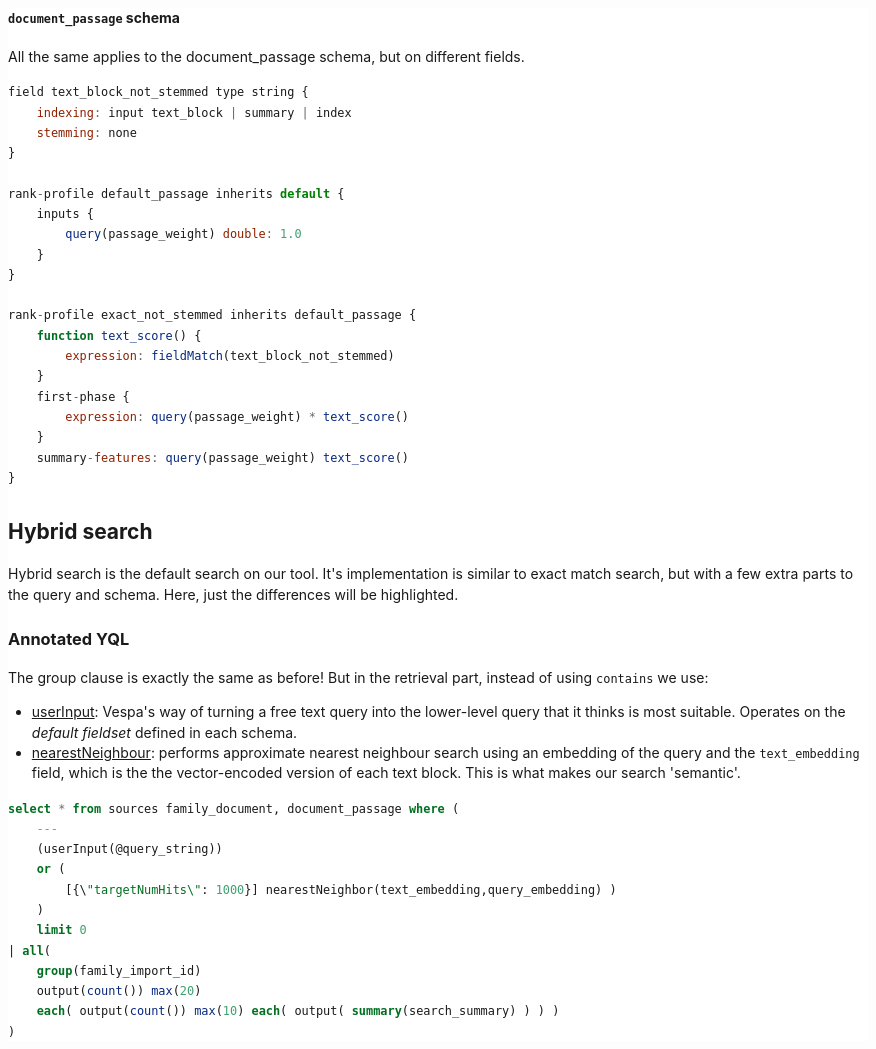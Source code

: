 #### `document_passage` schema

All the same applies to the document_passage schema, but on different fields.

``` js
field text_block_not_stemmed type string {
    indexing: input text_block | summary | index
    stemming: none
}

rank-profile default_passage inherits default {
    inputs {
        query(passage_weight) double: 1.0
    }
}

rank-profile exact_not_stemmed inherits default_passage {
    function text_score() {
        expression: fieldMatch(text_block_not_stemmed)
    }
    first-phase {
        expression: query(passage_weight) * text_score()
    }
    summary-features: query(passage_weight) text_score()
}
```

## Hybrid search

Hybrid search is the default search on our tool. It's implementation is similar to exact match search, but with a few extra parts to the query and schema. Here, just the differences will be highlighted.

### Annotated YQL

The group clause is exactly the same as before! But in the retrieval part, instead of using `contains` we use:

- [userInput](https://docs.vespa.ai/en/reference/query-language-reference.html#userinput): Vespa's way of turning a free text query into the lower-level query that it thinks is most suitable. Operates on the *default fieldset* defined in each schema.
- [nearestNeighbour](https://docs.vespa.ai/en/nearest-neighbor-search.html#querying-using-nearestneighbor-query-operator): performs approximate nearest neighbour search using an embedding of the query and the `text_embedding` field, which is the the vector-encoded version of each text block. This is what makes our search 'semantic'.

``` sql
select * from sources family_document, document_passage where ( 
    ---
    (userInput(@query_string)) 
    or ( 
        [{\"targetNumHits\": 1000}] nearestNeighbor(text_embedding,query_embedding) ) 
    ) 
    limit 0 
| all( 
    group(family_import_id) 
    output(count()) max(20) 
    each( output(count()) max(10) each( output( summary(search_summary) ) ) ) 
)
```
